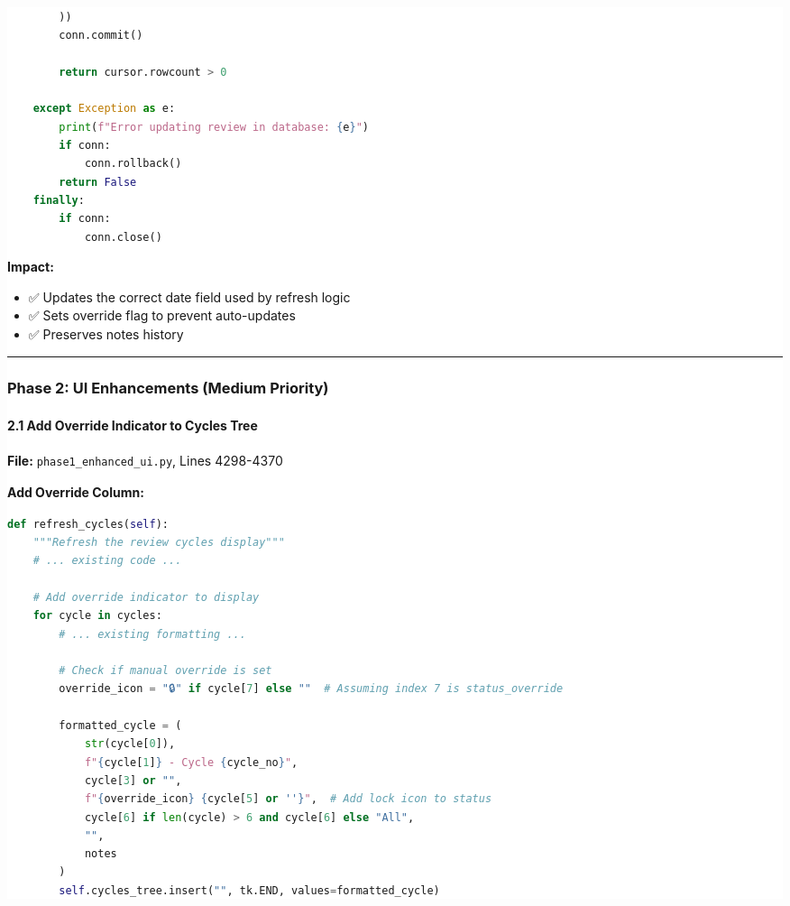 ```python
        ))
        conn.commit()
        
        return cursor.rowcount > 0
        
    except Exception as e:
        print(f"Error updating review in database: {e}")
        if conn:
            conn.rollback()
        return False
    finally:
        if conn:
            conn.close()
```

**Impact:**
- ✅ Updates the correct date field used by refresh logic
- ✅ Sets override flag to prevent auto-updates
- ✅ Preserves notes history

---

### Phase 2: UI Enhancements (Medium Priority)

#### 2.1 Add Override Indicator to Cycles Tree

**File:** `phase1_enhanced_ui.py`, Lines 4298-4370

**Add Override Column:**
```python
def refresh_cycles(self):
    """Refresh the review cycles display"""
    # ... existing code ...
    
    # Add override indicator to display
    for cycle in cycles:
        # ... existing formatting ...
        
        # Check if manual override is set
        override_icon = "🔒" if cycle[7] else ""  # Assuming index 7 is status_override
        
        formatted_cycle = (
            str(cycle[0]),
            f"{cycle[1]} - Cycle {cycle_no}",
            cycle[3] or "",
            f"{override_icon} {cycle[5] or ''}",  # Add lock icon to status
            cycle[6] if len(cycle) > 6 and cycle[6] else "All",
            "",
            notes
        )
        self.cycles_tree.insert("", tk.END, values=formatted_cycle)
```
